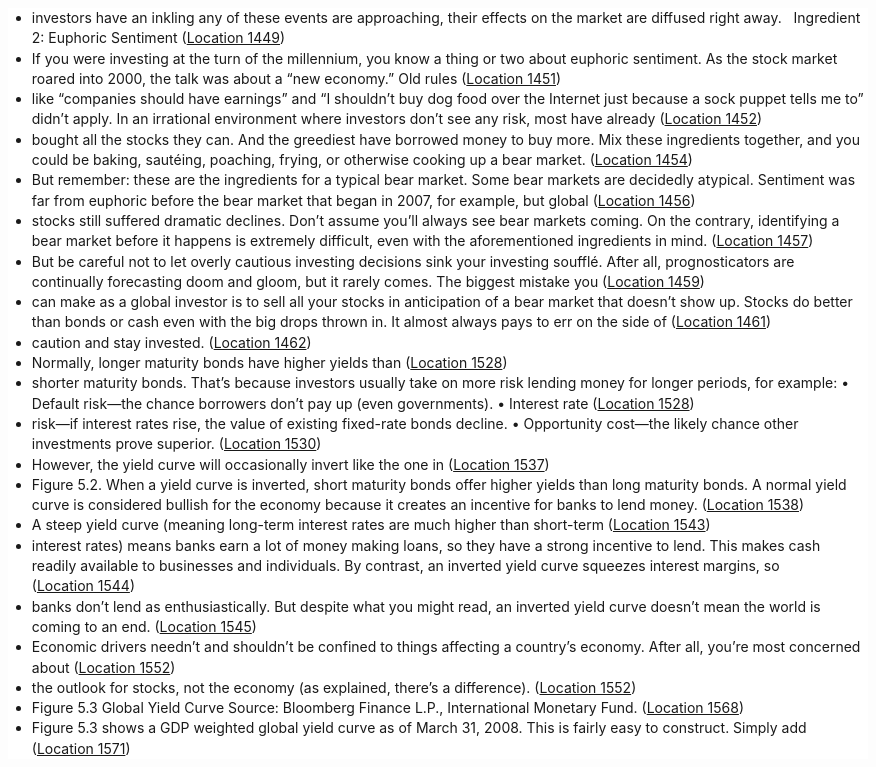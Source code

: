 - investors have an inkling any of these events are approaching, their effects on the market are diffused right away.   Ingredient 2: Euphoric Sentiment ([Location 1449](https://readwise.io/to_kindle?action=open&asin=B001U5VJSQ&location=1449))
- If you were investing at the turn of the millennium, you know a thing or two about euphoric sentiment. As the stock market roared into 2000, the talk was about a “new economy.” Old rules ([Location 1451](https://readwise.io/to_kindle?action=open&asin=B001U5VJSQ&location=1451))
- like “companies should have earnings” and “I shouldn’t buy dog food over the Internet just because a sock puppet tells me to” didn’t apply. In an irrational environment where investors don’t see any risk, most have already ([Location 1452](https://readwise.io/to_kindle?action=open&asin=B001U5VJSQ&location=1452))
- bought all the stocks they can. And the greediest have borrowed money to buy more. Mix these ingredients together, and you could be baking, sautéing, poaching, frying, or otherwise cooking up a bear market. ([Location 1454](https://readwise.io/to_kindle?action=open&asin=B001U5VJSQ&location=1454))
- But remember: these are the ingredients for a typical bear market. Some bear markets are decidedly atypical. Sentiment was far from euphoric before the bear market that began in 2007, for example, but global ([Location 1456](https://readwise.io/to_kindle?action=open&asin=B001U5VJSQ&location=1456))
- stocks still suffered dramatic declines. Don’t assume you’ll always see bear markets coming. On the contrary, identifying a bear market before it happens is extremely difficult, even with the aforementioned ingredients in mind. ([Location 1457](https://readwise.io/to_kindle?action=open&asin=B001U5VJSQ&location=1457))
- But be careful not to let overly cautious investing decisions sink your investing soufflé. After all, prognosticators are continually forecasting doom and gloom, but it rarely comes. The biggest mistake you ([Location 1459](https://readwise.io/to_kindle?action=open&asin=B001U5VJSQ&location=1459))
- can make as a global investor is to sell all your stocks in anticipation of a bear market that doesn’t show up. Stocks do better than bonds or cash even with the big drops thrown in. It almost always pays to err on the side of ([Location 1461](https://readwise.io/to_kindle?action=open&asin=B001U5VJSQ&location=1461))
- caution and stay invested. ([Location 1462](https://readwise.io/to_kindle?action=open&asin=B001U5VJSQ&location=1462))
- Normally, longer maturity bonds have higher yields than ([Location 1528](https://readwise.io/to_kindle?action=open&asin=B001U5VJSQ&location=1528))
- shorter maturity bonds. That’s because investors usually take on more risk lending money for longer periods, for example: • Default risk—the chance borrowers don’t pay up (even governments). • Interest rate ([Location 1528](https://readwise.io/to_kindle?action=open&asin=B001U5VJSQ&location=1528))
- risk—if interest rates rise, the value of existing fixed-rate bonds decline. • Opportunity cost—the likely chance other investments prove superior. ([Location 1530](https://readwise.io/to_kindle?action=open&asin=B001U5VJSQ&location=1530))
- However, the yield curve will occasionally invert like the one in ([Location 1537](https://readwise.io/to_kindle?action=open&asin=B001U5VJSQ&location=1537))
- Figure 5.2. When a yield curve is inverted, short maturity bonds offer higher yields than long maturity bonds. A normal yield curve is considered bullish for the economy because it creates an incentive for banks to lend money. ([Location 1538](https://readwise.io/to_kindle?action=open&asin=B001U5VJSQ&location=1538))
- A steep yield curve (meaning long-term interest rates are much higher than short-term ([Location 1543](https://readwise.io/to_kindle?action=open&asin=B001U5VJSQ&location=1543))
- interest rates) means banks earn a lot of money making loans, so they have a strong incentive to lend. This makes cash readily available to businesses and individuals. By contrast, an inverted yield curve squeezes interest margins, so ([Location 1544](https://readwise.io/to_kindle?action=open&asin=B001U5VJSQ&location=1544))
- banks don’t lend as enthusiastically. But despite what you might read, an inverted yield curve doesn’t mean the world is coming to an end. ([Location 1545](https://readwise.io/to_kindle?action=open&asin=B001U5VJSQ&location=1545))
- Economic drivers needn’t and shouldn’t be confined to things affecting a country’s economy. After all, you’re most concerned about ([Location 1552](https://readwise.io/to_kindle?action=open&asin=B001U5VJSQ&location=1552))
- the outlook for stocks, not the economy (as explained, there’s a difference). ([Location 1552](https://readwise.io/to_kindle?action=open&asin=B001U5VJSQ&location=1552))
- Figure 5.3 Global Yield Curve Source: Bloomberg Finance L.P., International Monetary Fund. ([Location 1568](https://readwise.io/to_kindle?action=open&asin=B001U5VJSQ&location=1568))
- Figure 5.3 shows a GDP weighted global yield curve as of March 31, 2008. This is fairly easy to construct. Simply add ([Location 1571](https://readwise.io/to_kindle?action=open&asin=B001U5VJSQ&location=1571))